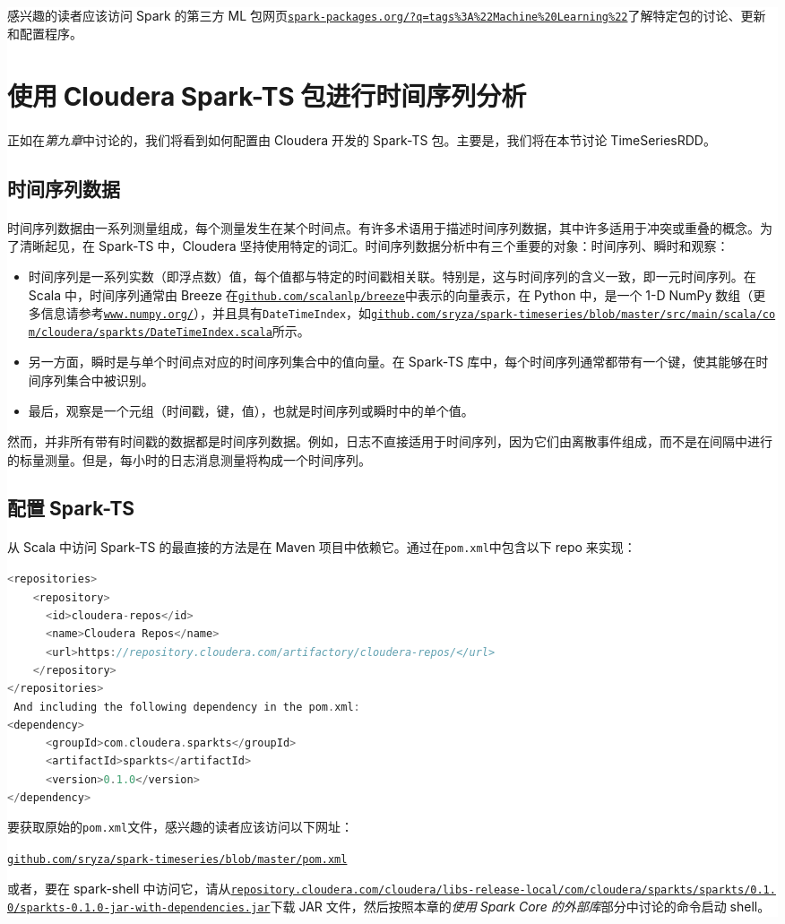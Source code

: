 感兴趣的读者应该访问 Spark 的第三方 ML 包网页[`spark-packages.org/?q=tags%3A%22Machine%20Learning%22`](https://spark-packages.org/?q=tags%3A%22Machine%20Learning%22)了解特定包的讨论、更新和配置程序。

# 使用 Cloudera Spark-TS 包进行时间序列分析

正如在*第九章*中讨论的，我们将看到如何配置由 Cloudera 开发的 Spark-TS 包。主要是，我们将在本节讨论 TimeSeriesRDD。

## 时间序列数据

时间序列数据由一系列测量组成，每个测量发生在某个时间点。有许多术语用于描述时间序列数据，其中许多适用于冲突或重叠的概念。为了清晰起见，在 Spark-TS 中，Cloudera 坚持使用特定的词汇。时间序列数据分析中有三个重要的对象：时间序列、瞬时和观察：

+   时间序列是一系列实数（即浮点数）值，每个值都与特定的时间戳相关联。特别是，这与时间序列的含义一致，即一元时间序列。在 Scala 中，时间序列通常由 Breeze 在[`github.com/scalanlp/breeze`](https://github.com/scalanlp/breeze)中表示的向量表示，在 Python 中，是一个 1-D NumPy 数组（更多信息请参考[`www.numpy.org/`](http://www.numpy.org/)），并且具有`DateTimeIndex`，如[`github.com/sryza/spark-timeseries/blob/master/src/main/scala/com/cloudera/sparkts/DateTimeIndex.scala`](https://github.com/sryza/spark-timeseries/blob/master/src/main/scala/com/cloudera/sparkts/DateTimeIndex.scala)所示。

+   另一方面，瞬时是与单个时间点对应的时间序列集合中的值向量。在 Spark-TS 库中，每个时间序列通常都带有一个键，使其能够在时间序列集合中被识别。

+   最后，观察是一个元组（时间戳，键，值），也就是时间序列或瞬时中的单个值。

然而，并非所有带有时间戳的数据都是时间序列数据。例如，日志不直接适用于时间序列，因为它们由离散事件组成，而不是在间隔中进行的标量测量。但是，每小时的日志消息测量将构成一个时间序列。

## 配置 Spark-TS

从 Scala 中访问 Spark-TS 的最直接的方法是在 Maven 项目中依赖它。通过在`pom.xml`中包含以下 repo 来实现：

```scala
<repositories> 
    <repository> 
      <id>cloudera-repos</id> 
      <name>Cloudera Repos</name> 
      <url>https://repository.cloudera.com/artifactory/cloudera-repos/</url> 
    </repository> 
</repositories> 
 And including the following dependency in the pom.xml:  
<dependency> 
      <groupId>com.cloudera.sparkts</groupId> 
      <artifactId>sparkts</artifactId> 
      <version>0.1.0</version> 
</dependency> 

```

要获取原始的`pom.xml`文件，感兴趣的读者应该访问以下网址：

[`github.com/sryza/spark-timeseries/blob/master/pom.xml`](https://github.com/sryza/spark-timeseries/blob/master/pom.xml)

或者，要在 spark-shell 中访问它，请从[`repository.cloudera.com/cloudera/libs-release-local/com/cloudera/sparkts/sparkts/0.1.0/sparkts-0.1.0-jar-with-dependencies.jar`](https://repository.cloudera.com/cloudera/libs-release-local/com/cloudera/sparkts/sparkts/0.1.0/sparkts-0.1.0-jar-with-dependencies.jar)下载 JAR 文件，然后按照本章的*使用 Spark Core 的外部库*部分中讨论的命令启动 shell。
